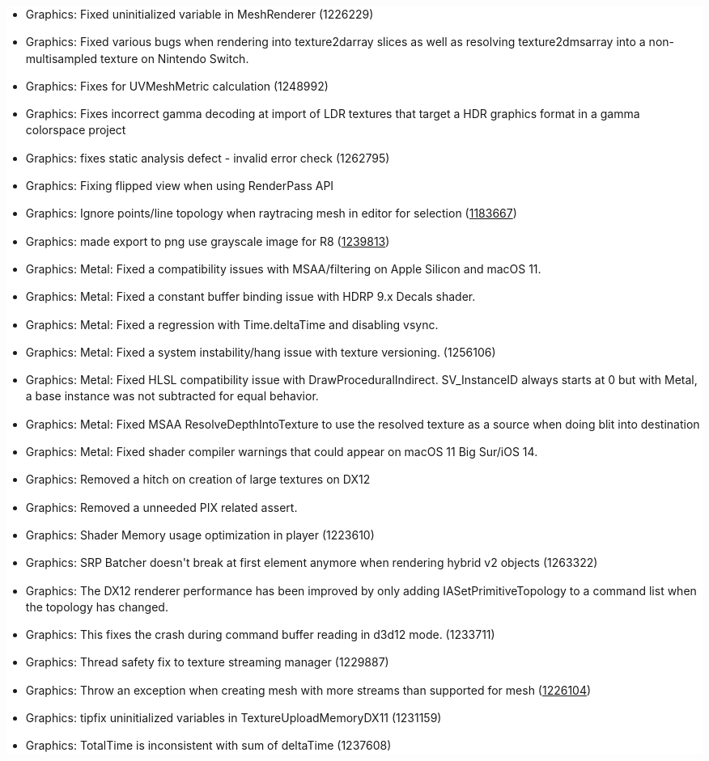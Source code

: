 *   Graphics: Fixed uninitialized variable in MeshRenderer (1226229)
    
*   Graphics: Fixed various bugs when rendering into texture2darray slices as well as resolving texture2dmsarray into a non-multisampled texture on Nintendo Switch.
    
*   Graphics: Fixes for UVMeshMetric calculation (1248992)
    
*   Graphics: Fixes incorrect gamma decoding at import of LDR textures that target a HDR graphics format in a gamma colorspace project
    
*   Graphics: fixes static analysis defect - invalid error check (1262795)
    
*   Graphics: Fixing flipped view when using RenderPass API
    
*   Graphics: Ignore points/line topology when raytracing mesh in editor for selection ([1183667](https://issuetracker.unity3d.com/issues/scrollwheel-click-to-center-on-gameobject-prints-errors-when-clicking-on-non-triangle-only-meshes))
    
*   Graphics: made export to png use grayscale image for R8 ([1239813](https://issuetracker.unity3d.com/issues/texture-has-blue-tint-when-textureformat-dot-r8-is-used))
    
*   Graphics: Metal: Fixed a compatibility issues with MSAA/filtering on Apple Silicon and macOS 11.
    
*   Graphics: Metal: Fixed a constant buffer binding issue with HDRP 9.x Decals shader.
    
*   Graphics: Metal: Fixed a regression with Time.deltaTime and disabling vsync.
    
*   Graphics: Metal: Fixed a system instability/hang issue with texture versioning. (1256106)
    
*   Graphics: Metal: Fixed HLSL compatibility issue with DrawProceduralIndirect. SV\_InstanceID always starts at 0 but with Metal, a base instance was not subtracted for equal behavior.
    
*   Graphics: Metal: Fixed MSAA ResolveDepthIntoTexture to use the resolved texture as a source when doing blit into destination
    
*   Graphics: Metal: Fixed shader compiler warnings that could appear on macOS 11 Big Sur/iOS 14.
    
*   Graphics: Removed a hitch on creation of large textures on DX12
    
*   Graphics: Removed a unneeded PIX related assert.
    
*   Graphics: Shader Memory usage optimization in player (1223610)
    
*   Graphics: SRP Batcher doesn't break at first element anymore when rendering hybrid v2 objects (1263322)
    
*   Graphics: The DX12 renderer performance has been improved by only adding IASetPrimitiveTopology to a command list when the topology has changed.
    
*   Graphics: This fixes the crash during command buffer reading in d3d12 mode. (1233711)
    
*   Graphics: Thread safety fix to texture streaming manager (1229887)
    
*   Graphics: Throw an exception when creating mesh with more streams than supported for mesh ([1226104](https://issuetracker.unity3d.com/issues/editor-crashes-when-mesh-dot-setvertexbufferparams-function-is-provided-with-a-vertexattributedescriptor-of-length-5-or-greater))
    
*   Graphics: tipfix uninitialized variables in TextureUploadMemoryDX11 (1231159)
    
*   Graphics: TotalTime is inconsistent with sum of deltaTime (1237608)
    